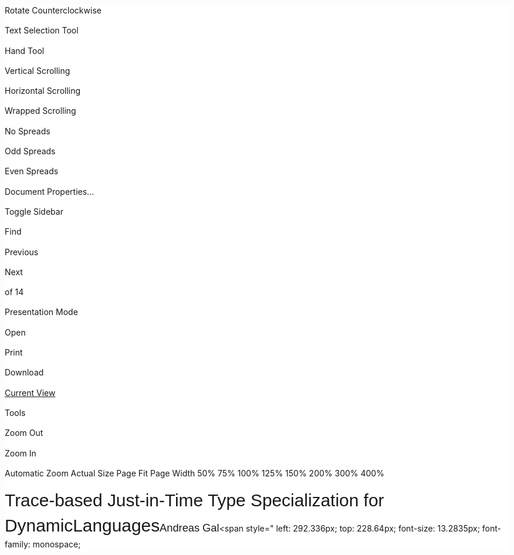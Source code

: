 <span data-l10n-id="page_rotate_ccw_label">Rotate Counterclockwise</span>

<span data-l10n-id="cursor_text_select_tool_label">Text Selection Tool</span>

<span data-l10n-id="cursor_hand_tool_label">Hand Tool</span>

<span data-l10n-id="scroll_vertical_label">Vertical Scrolling</span>

<span data-l10n-id="scroll_horizontal_label">Horizontal Scrolling</span>

<span data-l10n-id="scroll_wrapped_label">Wrapped Scrolling</span>

<span data-l10n-id="spread_none_label">No Spreads</span>

<span data-l10n-id="spread_odd_label">Odd Spreads</span>

<span data-l10n-id="spread_even_label">Even Spreads</span>

<span data-l10n-id="document_properties_label">Document Properties…</span>

<span data-l10n-id="toggle_sidebar_label">Toggle Sidebar</span>

<span data-l10n-id="findbar_label">Find</span>

<span data-l10n-id="previous_label">Previous</span>

<span data-l10n-id="next_label">Next</span>

<span id="numPages" class="toolbarLabel">of 14</span>

<span data-l10n-id="presentation_mode_label">Presentation Mode</span>

<span data-l10n-id="open_file_label">Open</span>

<span data-l10n-id="print_label">Print</span>

<span data-l10n-id="download_label">Download</span>

<a href="https://mozilla.github.io/pdf.js/web/viewer.html#page=1&amp;zoom=auto,-116,798" id="viewBookmark" class="toolbarButton bookmark hiddenSmallView" title="Current view (copy or open in new window)"><span data-l10n-id="bookmark_label">Current View</span></a>

<span data-l10n-id="tools_label">Tools</span>

<span data-l10n-id="zoom_out_label">Zoom Out</span>

<span data-l10n-id="zoom_in_label">Zoom In</span>

<span id="scaleSelectContainer" class="dropdownToolbarButton"> Automatic Zoom Actual Size Page Fit Page Width 50% 75% 100% 125% 150% 200% 300% 400% </span>

<span style="
                    left: 134.193px;
                    top: 131.593px;
                    font-size: 29.888px;
                    font-family: sans-serif;
                    transform: scaleX(0.970798);
                  ">Trace-based Just-in-Time Type Specialization for Dynamic</span><span style="
                    left: 439.51px;
                    top: 164.802px;
                    font-size: 29.888px;
                    font-family: sans-serif;
                    transform: scaleX(0.931375);
                  ">Languages</span><span style="
                    left: 200.537px;
                    top: 232.817px;
                    font-size: 18.2648px;
                    font-family: sans-serif;
                    transform: scaleX(0.927263);
                  ">Andreas Gal</span><span style="
                    left: 292.336px;
                    top: 228.64px;
                    font-size: 13.2835px;
                    font-family: monospace;